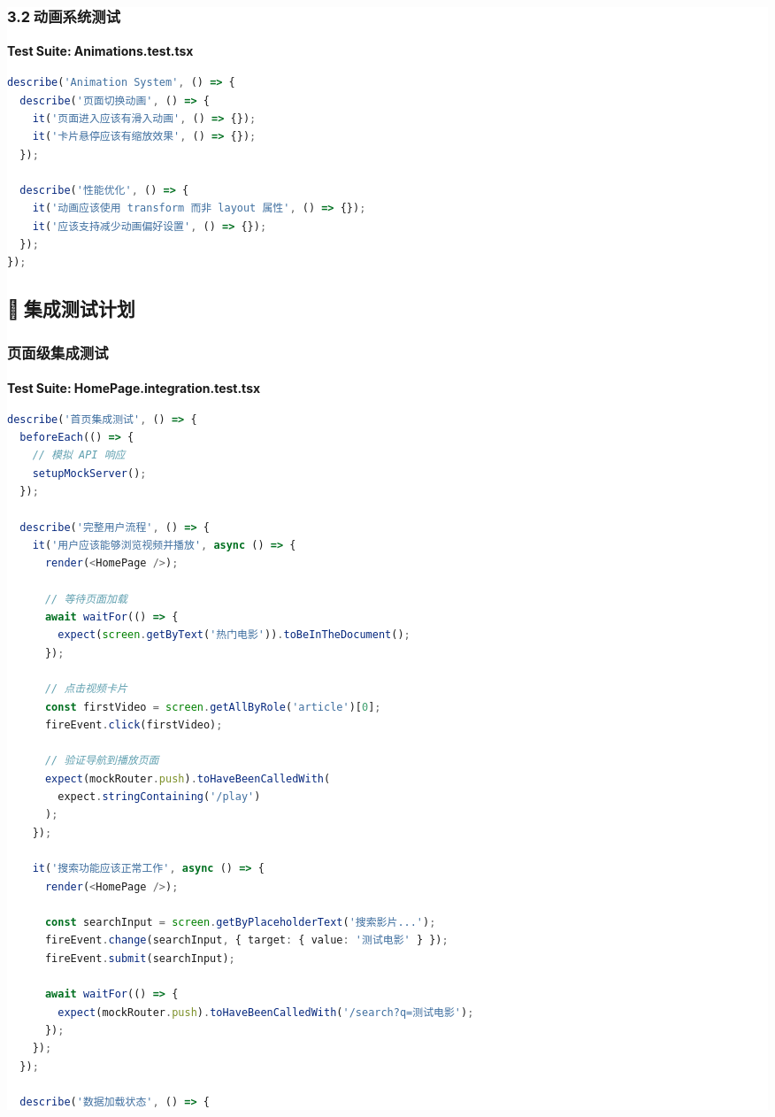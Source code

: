 ### 3.2 动画系统测试

**Test Suite: Animations.test.tsx**

```typescript
describe('Animation System', () => {
  describe('页面切换动画', () => {
    it('页面进入应该有滑入动画', () => {});
    it('卡片悬停应该有缩放效果', () => {});
  });

  describe('性能优化', () => {
    it('动画应该使用 transform 而非 layout 属性', () => {});
    it('应该支持减少动画偏好设置', () => {});
  });
});
```

## 🔄 集成测试计划

### 页面级集成测试

**Test Suite: HomePage.integration.test.tsx**

```typescript
describe('首页集成测试', () => {
  beforeEach(() => {
    // 模拟 API 响应
    setupMockServer();
  });

  describe('完整用户流程', () => {
    it('用户应该能够浏览视频并播放', async () => {
      render(<HomePage />);

      // 等待页面加载
      await waitFor(() => {
        expect(screen.getByText('热门电影')).toBeInTheDocument();
      });

      // 点击视频卡片
      const firstVideo = screen.getAllByRole('article')[0];
      fireEvent.click(firstVideo);

      // 验证导航到播放页面
      expect(mockRouter.push).toHaveBeenCalledWith(
        expect.stringContaining('/play')
      );
    });

    it('搜索功能应该正常工作', async () => {
      render(<HomePage />);

      const searchInput = screen.getByPlaceholderText('搜索影片...');
      fireEvent.change(searchInput, { target: { value: '测试电影' } });
      fireEvent.submit(searchInput);

      await waitFor(() => {
        expect(mockRouter.push).toHaveBeenCalledWith('/search?q=测试电影');
      });
    });
  });

  describe('数据加载状态', () => {
```